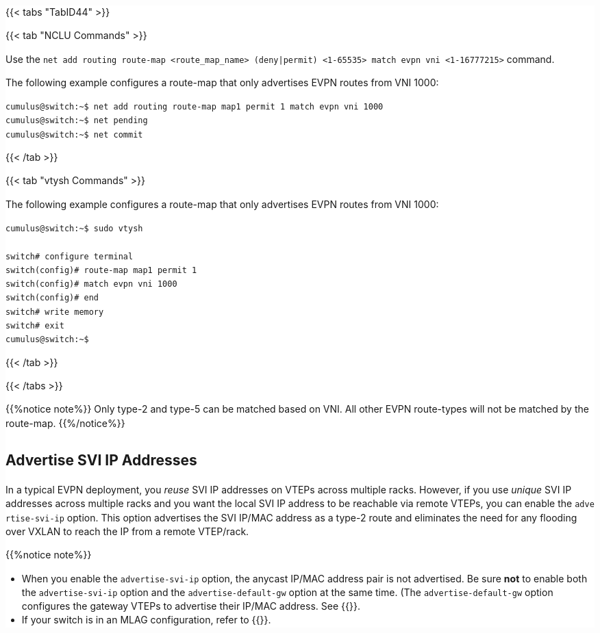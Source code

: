 {{< tabs "TabID44" >}}

{{< tab "NCLU Commands" >}}

Use the `net add routing route-map <route_map_name> (deny|permit) <1-65535> match evpn vni <1-16777215>` command.

The following example configures a route-map that only advertises EVPN routes from VNI 1000:

```
cumulus@switch:~$ net add routing route-map map1 permit 1 match evpn vni 1000
cumulus@switch:~$ net pending
cumulus@switch:~$ net commit
```

{{< /tab >}}

{{< tab "vtysh Commands" >}}

The following example configures a route-map that only advertises EVPN routes from VNI 1000:

```
cumulus@switch:~$ sudo vtysh

switch# configure terminal
switch(config)# route-map map1 permit 1
switch(config)# match evpn vni 1000
switch(config)# end
switch# write memory
switch# exit
cumulus@switch:~$
```

{{< /tab >}}

{{< /tabs >}}

{{%notice note%}}
Only type-2 and type-5 can be matched based on VNI. All other EVPN route-types will not be matched by the route-map.
{{%/notice%}}

## Advertise SVI IP Addresses

In a typical EVPN deployment, you *reuse* SVI IP addresses on VTEPs across multiple racks. However, if you use *unique* SVI IP addresses across multiple racks and you want the local SVI IP address to be reachable via remote VTEPs, you can enable the `advertise-svi-ip` option. This option advertises the SVI IP/MAC address as a type-2 route and eliminates the need for any flooding over VXLAN to reach the IP from a remote VTEP/rack.

{{%notice note%}}

- When you enable the `advertise-svi-ip` option, the anycast IP/MAC address pair is not advertised. Be sure **not** to enable both the `advertise-svi-ip` option and the `advertise-default-gw` option at the same time. (The `advertise-default-gw` option configures the gateway VTEPs to advertise their IP/MAC address. See {{<link url="Inter-subnet-Routing#centralized-routing" text="Advertising the Default Gateway">}}.
- If your switch is in an MLAG configuration, refer to {{<link url="Inter-subnet-Routing#advertise-primary-ip-address" text="Advertise Primary IP Address">}}.
